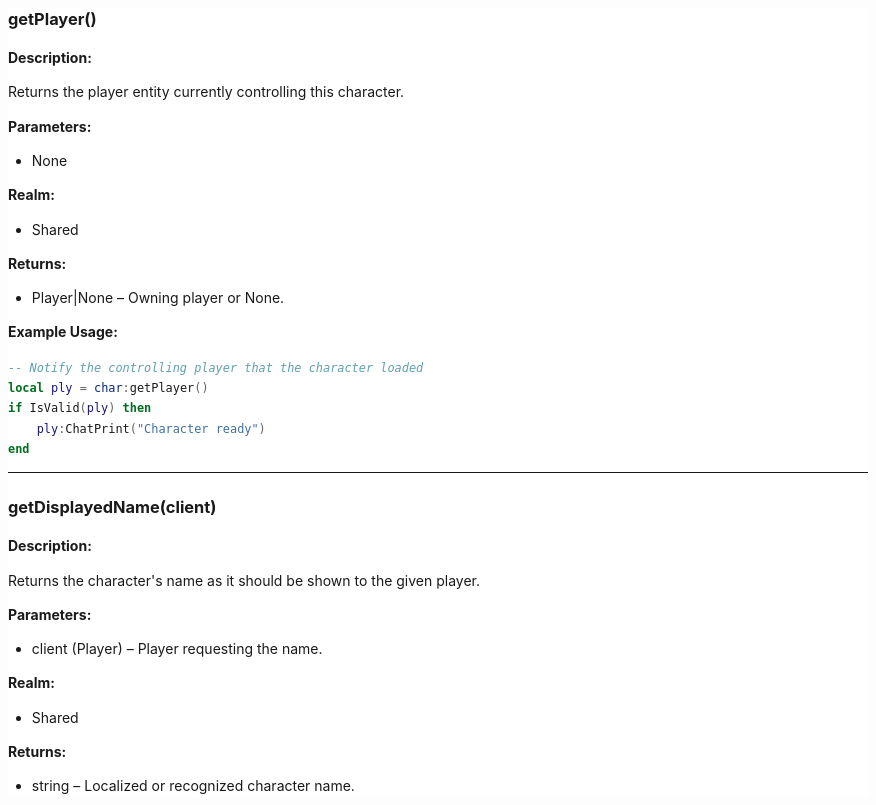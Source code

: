 
### getPlayer()


**Description:**


Returns the player entity currently controlling this character.


**Parameters:**


* None


**Realm:**


* Shared


**Returns:**


* Player|None – Owning player or None.


**Example Usage:**


```lua
-- Notify the controlling player that the character loaded
local ply = char:getPlayer()
if IsValid(ply) then
    ply:ChatPrint("Character ready")
end
```

---


### getDisplayedName(client)


**Description:**


Returns the character's name as it should be shown to the given player.


**Parameters:**


* client (Player) – Player requesting the name.


**Realm:**


* Shared


**Returns:**


* string – Localized or recognized character name.
